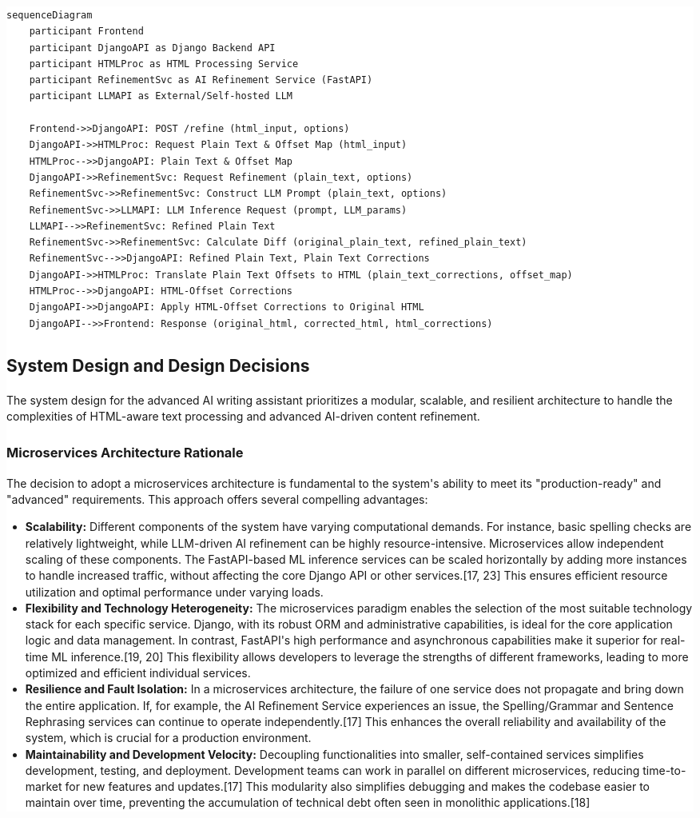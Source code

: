 ```mermaid
sequenceDiagram
    participant Frontend
    participant DjangoAPI as Django Backend API
    participant HTMLProc as HTML Processing Service
    participant RefinementSvc as AI Refinement Service (FastAPI)
    participant LLMAPI as External/Self-hosted LLM

    Frontend->>DjangoAPI: POST /refine (html_input, options)
    DjangoAPI->>HTMLProc: Request Plain Text & Offset Map (html_input)
    HTMLProc-->>DjangoAPI: Plain Text & Offset Map
    DjangoAPI->>RefinementSvc: Request Refinement (plain_text, options)
    RefinementSvc->>RefinementSvc: Construct LLM Prompt (plain_text, options)
    RefinementSvc->>LLMAPI: LLM Inference Request (prompt, LLM_params)
    LLMAPI-->>RefinementSvc: Refined Plain Text
    RefinementSvc->>RefinementSvc: Calculate Diff (original_plain_text, refined_plain_text)
    RefinementSvc-->>DjangoAPI: Refined Plain Text, Plain Text Corrections
    DjangoAPI->>HTMLProc: Translate Plain Text Offsets to HTML (plain_text_corrections, offset_map)
    HTMLProc-->>DjangoAPI: HTML-Offset Corrections
    DjangoAPI->>DjangoAPI: Apply HTML-Offset Corrections to Original HTML
    DjangoAPI-->>Frontend: Response (original_html, corrected_html, html_corrections)
```

## System Design and Design Decisions

The system design for the advanced AI writing assistant prioritizes a modular, scalable, and resilient architecture to handle the complexities of HTML-aware text processing and advanced AI-driven content refinement.

### Microservices Architecture Rationale

The decision to adopt a microservices architecture is fundamental to the system's ability to meet its "production-ready" and "advanced" requirements. This approach offers several compelling advantages:

- **Scalability:** Different components of the system have varying computational demands. For instance, basic spelling checks are relatively lightweight, while LLM-driven AI refinement can be highly resource-intensive. Microservices allow independent scaling of these components. The FastAPI-based ML inference services can be scaled horizontally by adding more instances to handle increased traffic, without affecting the core Django API or other services.[17, 23] This ensures efficient resource utilization and optimal performance under varying loads.
- **Flexibility and Technology Heterogeneity:** The microservices paradigm enables the selection of the most suitable technology stack for each specific service. Django, with its robust ORM and administrative capabilities, is ideal for the core application logic and data management. In contrast, FastAPI's high performance and asynchronous capabilities make it superior for real-time ML inference.[19, 20] This flexibility allows developers to leverage the strengths of different frameworks, leading to more optimized and efficient individual services.
- **Resilience and Fault Isolation:** In a microservices architecture, the failure of one service does not propagate and bring down the entire application. If, for example, the AI Refinement Service experiences an issue, the Spelling/Grammar and Sentence Rephrasing services can continue to operate independently.[17] This enhances the overall reliability and availability of the system, which is crucial for a production environment.
- **Maintainability and Development Velocity:** Decoupling functionalities into smaller, self-contained services simplifies development, testing, and deployment. Development teams can work in parallel on different microservices, reducing time-to-market for new features and updates.[17] This modularity also simplifies debugging and makes the codebase easier to maintain over time, preventing the accumulation of technical debt often seen in monolithic applications.[18]
